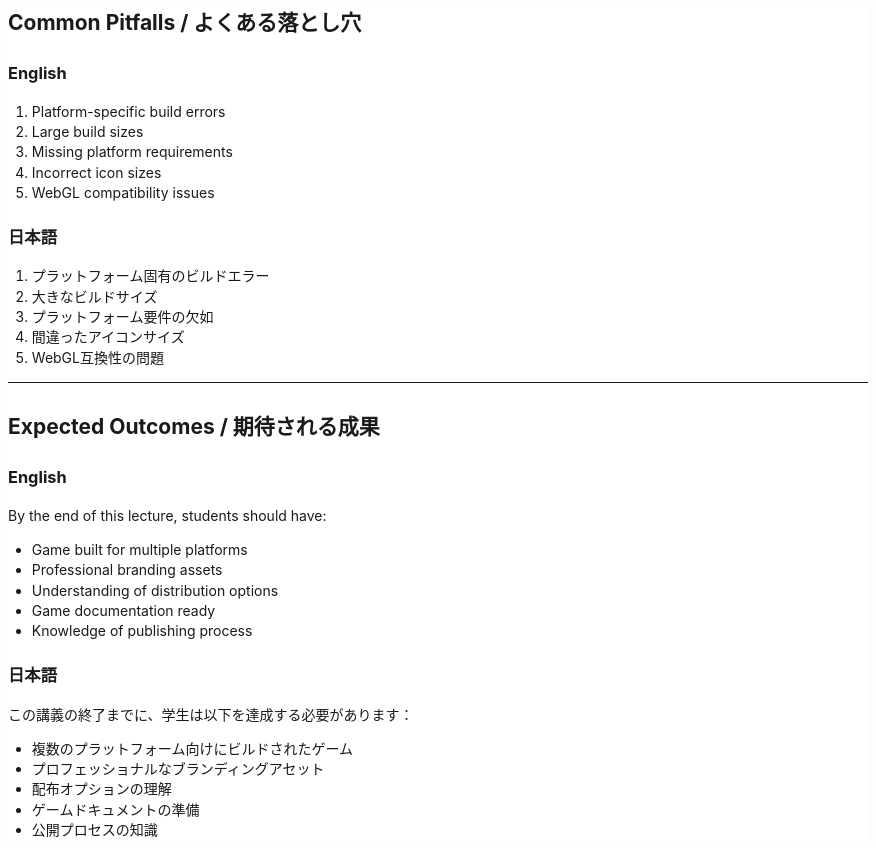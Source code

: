 
## Common Pitfalls / よくある落とし穴

### English
1. Platform-specific build errors
2. Large build sizes
3. Missing platform requirements
4. Incorrect icon sizes
5. WebGL compatibility issues

### 日本語
1. プラットフォーム固有のビルドエラー
2. 大きなビルドサイズ
3. プラットフォーム要件の欠如
4. 間違ったアイコンサイズ
5. WebGL互換性の問題

---

## Expected Outcomes / 期待される成果

### English
By the end of this lecture, students should have:
- Game built for multiple platforms
- Professional branding assets
- Understanding of distribution options
- Game documentation ready
- Knowledge of publishing process

### 日本語
この講義の終了までに、学生は以下を達成する必要があります：
- 複数のプラットフォーム向けにビルドされたゲーム
- プロフェッショナルなブランディングアセット
- 配布オプションの理解
- ゲームドキュメントの準備
- 公開プロセスの知識

